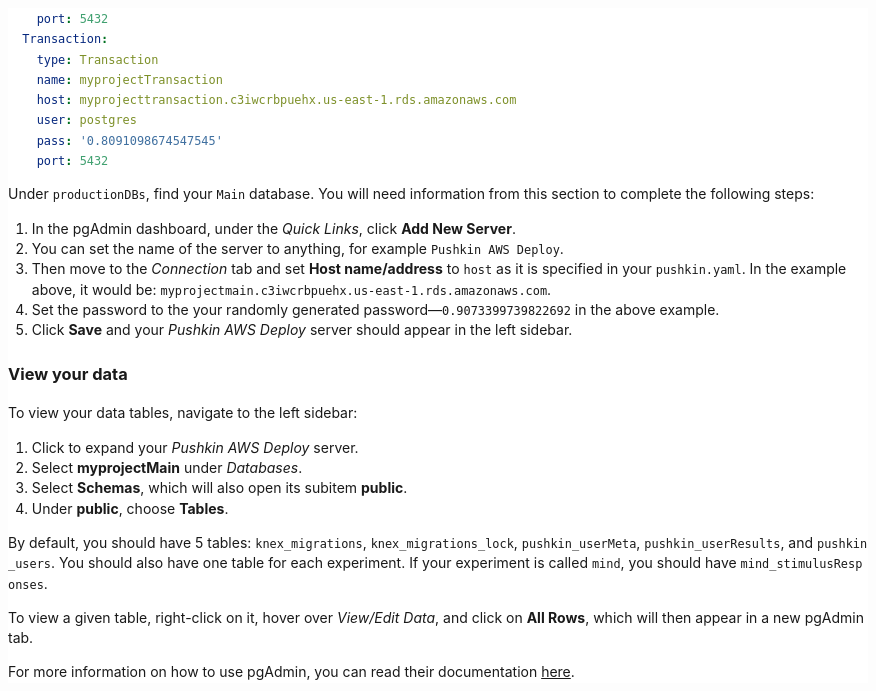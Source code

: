 ```yaml
    port: 5432
  Transaction:
    type: Transaction
    name: myprojectTransaction
    host: myprojecttransaction.c3iwcrbpuehx.us-east-1.rds.amazonaws.com
    user: postgres
    pass: '0.8091098674547545'
    port: 5432
```

Under `productionDBs`, find your `Main` database. You will need information from this section to complete the following steps:

1. In the pgAdmin dashboard, under the *Quick Links*, click **Add New Server**.
2. You can set the name of the server to anything, for example `Pushkin AWS Deploy`. 
3. Then move to the *Connection* tab and set **Host name/address** to `host` as it is specified in your `pushkin.yaml`. In the example above, it would be: `myprojectmain.c3iwcrbpuehx.us-east-1.rds.amazonaws.com`. 
4. Set the password to the your randomly generated password&mdash;`0.9073399739822692` in the above example.
5. Click **Save** and your *Pushkin AWS Deploy* server should appear in the left sidebar.

### View your data

To view your data tables, navigate to the left sidebar:

1. Click to expand your *Pushkin AWS Deploy* server.
2. Select **myprojectMain** under *Databases*. 
3. Select **Schemas**, which will also open its subitem **public**. 
4. Under **public**, choose **Tables**.

By default, you should have 5 tables: `knex_migrations`, `knex_migrations_lock`, `pushkin_userMeta`, `pushkin_userResults`, and `pushkin_users`. You should also have one table for each experiment. If your experiment is called `mind`, you should have `mind_stimulusResponses`. 

To view a given table, right-click on it, hover over *View/Edit Data*, and click on **All Rows**, which will then appear in a new pgAdmin tab.

For more information on how to use pgAdmin, you can read their documentation [here](https://www.pgadmin.org/docs/).
